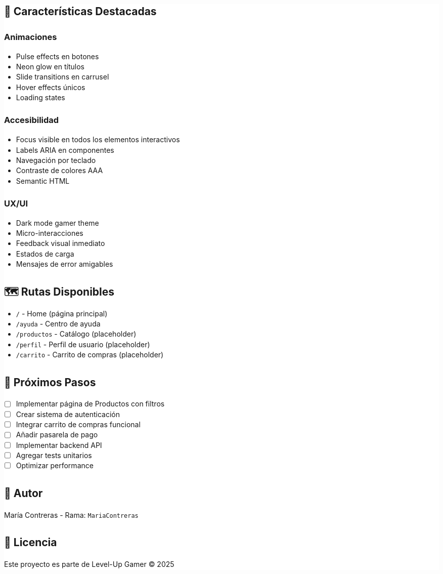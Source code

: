 ## 🎯 Características Destacadas

### Animaciones
- Pulse effects en botones
- Neon glow en títulos
- Slide transitions en carrusel
- Hover effects únicos
- Loading states

### Accesibilidad
- Focus visible en todos los elementos interactivos
- Labels ARIA en componentes
- Navegación por teclado
- Contraste de colores AAA
- Semantic HTML

### UX/UI
- Dark mode gamer theme
- Micro-interacciones
- Feedback visual inmediato
- Estados de carga
- Mensajes de error amigables

## 🗺️ Rutas Disponibles

- `/` - Home (página principal)
- `/ayuda` - Centro de ayuda
- `/productos` - Catálogo (placeholder)
- `/perfil` - Perfil de usuario (placeholder)
- `/carrito` - Carrito de compras (placeholder)

## 📝 Próximos Pasos

- [ ] Implementar página de Productos con filtros
- [ ] Crear sistema de autenticación
- [ ] Integrar carrito de compras funcional
- [ ] Añadir pasarela de pago
- [ ] Implementar backend API
- [ ] Agregar tests unitarios
- [ ] Optimizar performance

## 👥 Autor

María Contreras - Rama: `MariaContreras`

## 📄 Licencia

Este proyecto es parte de Level-Up Gamer © 2025
